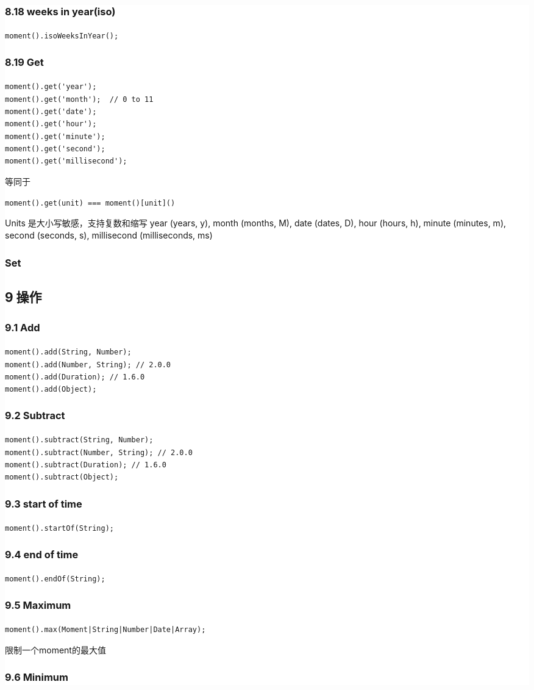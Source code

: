 ### 8.18 weeks in year(iso)

    moment().isoWeeksInYear();
### 8.19 Get

    moment().get('year');
    moment().get('month');  // 0 to 11
    moment().get('date');
    moment().get('hour');
    moment().get('minute');
    moment().get('second');
    moment().get('millisecond');

等同于

    moment().get(unit) === moment()[unit]()

Units 是大小写敏感，支持复数和缩写 year (years, y), month (months, M), date (dates, D), hour (hours, h), minute (minutes, m), second (seconds, s), millisecond (milliseconds, ms)

### Set
## 9 操作
### 9.1 Add

    moment().add(String, Number);
    moment().add(Number, String); // 2.0.0
    moment().add(Duration); // 1.6.0
    moment().add(Object);
### 9.2 Subtract

    moment().subtract(String, Number);
    moment().subtract(Number, String); // 2.0.0
    moment().subtract(Duration); // 1.6.0
    moment().subtract(Object);

### 9.3 start of time

    moment().startOf(String);

### 9.4 end of time

    moment().endOf(String);

### 9.5 Maximum

    moment().max(Moment|String|Number|Date|Array);

限制一个moment的最大值

### 9.6 Minimum
